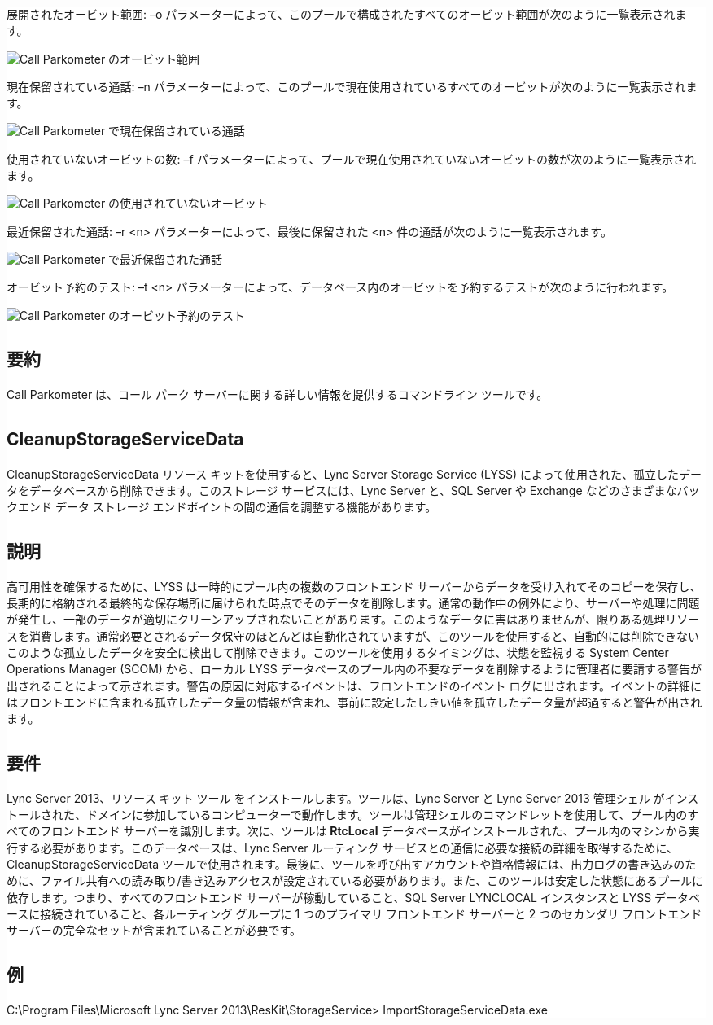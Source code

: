 展開されたオービット範囲: –o パラメーターによって、このプールで構成されたすべてのオービット範囲が次のように一覧表示されます。

![Call Parkometer のオービット範囲](images/JJ945604.9ede64cb-29d9-4782-a34b-b76c42fbdcad(OCS.15).jpg "Call Parkometer のオービット範囲")

現在保留されている通話: –n パラメーターによって、このプールで現在使用されているすべてのオービットが次のように一覧表示されます。

![Call Parkometer で現在保留されている通話](images/JJ945604.07a7eec4-7999-4c92-93f0-95525b244b4c(OCS.15).jpg "Call Parkometer で現在保留されている通話")

使用されていないオービットの数: –f パラメーターによって、プールで現在使用されていないオービットの数が次のように一覧表示されます。

![Call Parkometer の使用されていないオービット](images/JJ945604.ecc1d621-0ca0-4ecf-a579-08b41c6f08ed(OCS.15).jpg "Call Parkometer の使用されていないオービット")

最近保留された通話: –r \<n\> パラメーターによって、最後に保留された \<n\> 件の通話が次のように一覧表示されます。

![Call Parkometer で最近保留された通話](images/JJ945604.1c5eb27d-faa1-491b-b4aa-b484255c3353(OCS.15).jpg "Call Parkometer で最近保留された通話")

オービット予約のテスト: –t \<n\> パラメーターによって、データベース内のオービットを予約するテストが次のように行われます。

![Call Parkometer のオービット予約のテスト](images/JJ945604.84c9b69e-7af0-4224-8711-a43a28f08691(OCS.15).jpg "Call Parkometer のオービット予約のテスト")

## 要約

Call Parkometer は、コール パーク サーバーに関する詳しい情報を提供するコマンドライン ツールです。

## CleanupStorageServiceData

CleanupStorageServiceData リソース キットを使用すると、Lync Server Storage Service (LYSS) によって使用された、孤立したデータをデータベースから削除できます。このストレージ サービスには、Lync Server と、SQL Server や Exchange などのさまざまなバックエンド データ ストレージ エンドポイントの間の通信を調整する機能があります。

## 説明

高可用性を確保するために、LYSS は一時的にプール内の複数のフロントエンド サーバーからデータを受け入れてそのコピーを保存し、長期的に格納される最終的な保存場所に届けられた時点でそのデータを削除します。通常の動作中の例外により、サーバーや処理に問題が発生し、一部のデータが適切にクリーンアップされないことがあります。このようなデータに害はありませんが、限りある処理リソースを消費します。通常必要とされるデータ保守のほとんどは自動化されていますが、このツールを使用すると、自動的には削除できないこのような孤立したデータを安全に検出して削除できます。このツールを使用するタイミングは、状態を監視する System Center Operations Manager (SCOM) から、ローカル LYSS データベースのプール内の不要なデータを削除するように管理者に要請する警告が出されることによって示されます。警告の原因に対応するイベントは、フロントエンドのイベント ログに出されます。イベントの詳細にはフロントエンドに含まれる孤立したデータ量の情報が含まれ、事前に設定したしきい値を孤立したデータ量が超過すると警告が出されます。

## 要件

Lync Server 2013、リソース キット ツール をインストールします。ツールは、Lync Server と Lync Server 2013 管理シェル がインストールされた、ドメインに参加しているコンピューターで動作します。ツールは管理シェルのコマンドレットを使用して、プール内のすべてのフロントエンド サーバーを識別します。次に、ツールは **RtcLocal** データベースがインストールされた、プール内のマシンから実行する必要があります。このデータベースは、Lync Server ルーティング サービスとの通信に必要な接続の詳細を取得するために、CleanupStorageServiceData ツールで使用されます。最後に、ツールを呼び出すアカウントや資格情報には、出力ログの書き込みのために、ファイル共有への読み取り/書き込みアクセスが設定されている必要があります。また、このツールは安定した状態にあるプールに依存します。つまり、すべてのフロントエンド サーバーが稼動していること、SQL Server LYNCLOCAL インスタンスと LYSS データベースに接続されていること、各ルーティング グループに 1 つのプライマリ フロントエンド サーバーと 2 つのセカンダリ フロントエンド サーバーの完全なセットが含まれていることが必要です。

## 例

C:\\Program Files\\Microsoft Lync Server 2013\\ResKit\\StorageService\> ImportStorageServiceData.exe
